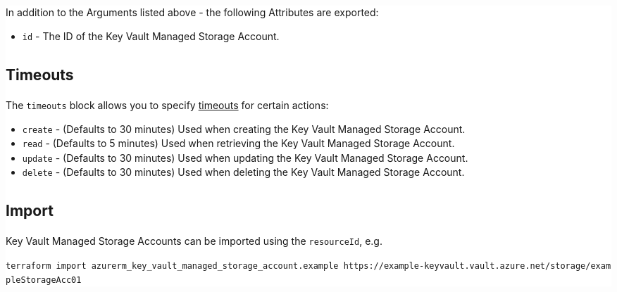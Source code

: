 In addition to the Arguments listed above - the following Attributes are exported:

* `id` - The ID of the Key Vault Managed Storage Account.

## Timeouts

The `timeouts` block allows you to specify [timeouts](https://www.terraform.io/language/resources/syntax#operation-timeouts) for certain actions:

* `create` - (Defaults to 30 minutes) Used when creating the Key Vault Managed Storage Account.
* `read` - (Defaults to 5 minutes) Used when retrieving the Key Vault Managed Storage Account.
* `update` - (Defaults to 30 minutes) Used when updating the Key Vault Managed Storage Account.
* `delete` - (Defaults to 30 minutes) Used when deleting the Key Vault Managed Storage Account.

## Import

Key Vault Managed Storage Accounts can be imported using the `resourceId`, e.g.

```console
terraform import azurerm_key_vault_managed_storage_account.example https://example-keyvault.vault.azure.net/storage/exampleStorageAcc01
```
